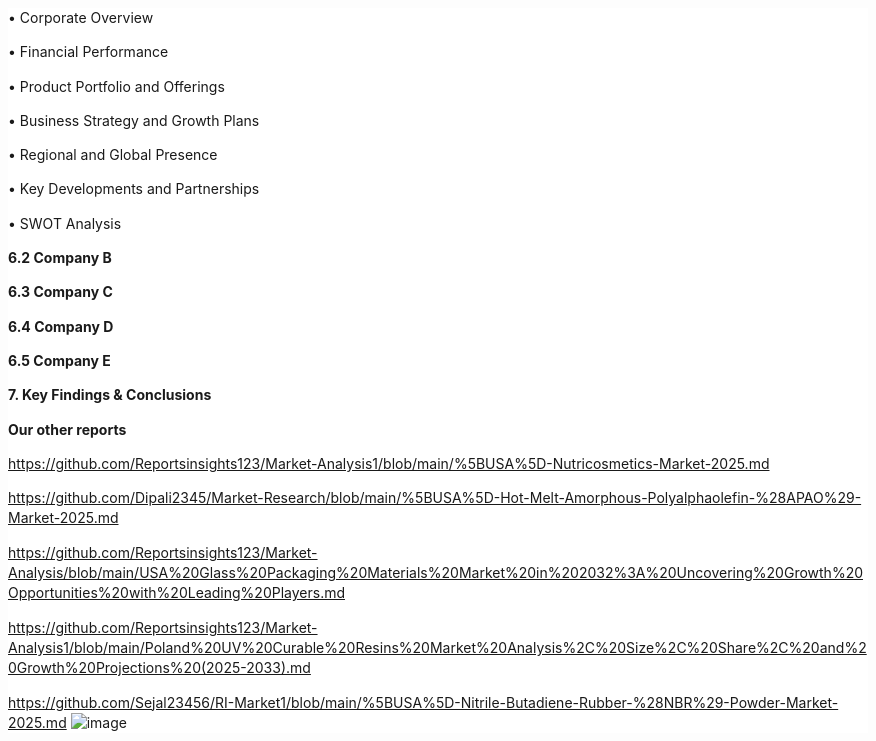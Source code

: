 • Corporate Overview

• Financial Performance

• Product Portfolio and Offerings

• Business Strategy and Growth Plans

• Regional and Global Presence

• Key Developments and Partnerships

• SWOT Analysis

<strong>6.2 Company B</strong>

<strong>6.3 Company C</strong>

<strong>6.4 Company D</strong>

<strong>6.5 Company E</strong>

<strong>7. Key Findings & Conclusions</strong>

<strong>Our other reports</strong>

<a href=https://github.com/Reportsinsights123/Market-Analysis1/blob/main/%5BUSA%5D-Nutricosmetics-Market-2025.md>https://github.com/Reportsinsights123/Market-Analysis1/blob/main/%5BUSA%5D-Nutricosmetics-Market-2025.md</a>

<a href=https://github.com/Dipali2345/Market-Research/blob/main/%5BUSA%5D-Hot-Melt-Amorphous-Polyalphaolefin-%28APAO%29-Market-2025.md>https://github.com/Dipali2345/Market-Research/blob/main/%5BUSA%5D-Hot-Melt-Amorphous-Polyalphaolefin-%28APAO%29-Market-2025.md</a>

<a href=https://github.com/Reportsinsights123/Market-Analysis/blob/main/USA%20Glass%20Packaging%20Materials%20Market%20in%202032%3A%20Uncovering%20Growth%20Opportunities%20with%20Leading%20Players.md>https://github.com/Reportsinsights123/Market-Analysis/blob/main/USA%20Glass%20Packaging%20Materials%20Market%20in%202032%3A%20Uncovering%20Growth%20Opportunities%20with%20Leading%20Players.md</a>

<a href=https://github.com/Reportsinsights123/Market-Analysis1/blob/main/Poland%20UV%20Curable%20Resins%20Market%20Analysis%2C%20Size%2C%20Share%2C%20and%20Growth%20Projections%20(2025-2033).md>https://github.com/Reportsinsights123/Market-Analysis1/blob/main/Poland%20UV%20Curable%20Resins%20Market%20Analysis%2C%20Size%2C%20Share%2C%20and%20Growth%20Projections%20(2025-2033).md</a>

<a href=https://github.com/Sejal23456/RI-Market1/blob/main/%5BUSA%5D-Nitrile-Butadiene-Rubber-%28NBR%29-Powder-Market-2025.md>https://github.com/Sejal23456/RI-Market1/blob/main/%5BUSA%5D-Nitrile-Butadiene-Rubber-%28NBR%29-Powder-Market-2025.md</a>
![image](https://github.com/user-attachments/assets/406aa210-c7dd-4c74-a16b-34695a6af6d4)
